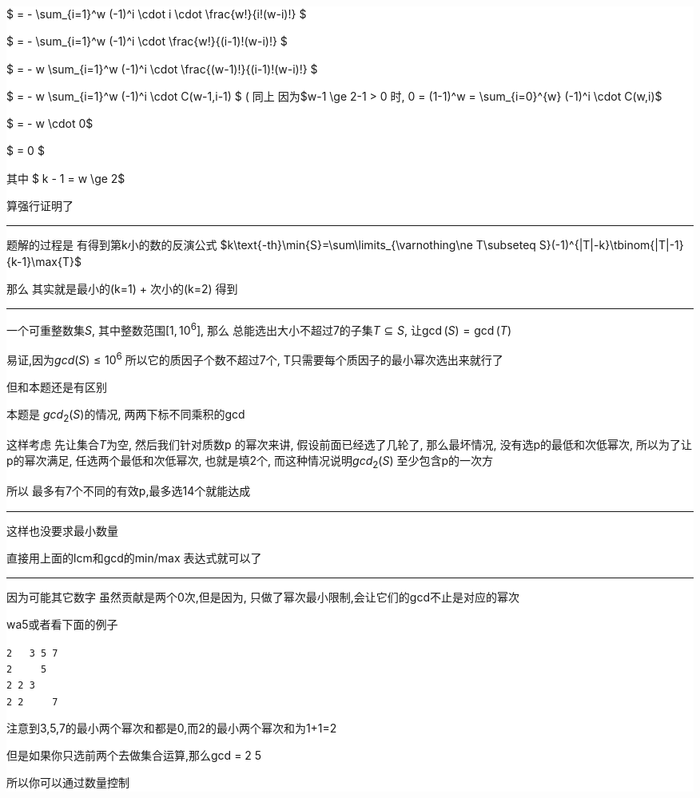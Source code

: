 $ = - \sum_{i=1}^w (-1)^i \cdot i \cdot \frac{w!}{i!(w-i)!} $

$ = - \sum_{i=1}^w (-1)^i \cdot \frac{w!}{(i-1)!(w-i)!} $

$ = - w \sum_{i=1}^w (-1)^i \cdot \frac{(w-1)!}{(i-1)!(w-i)!} $

$ = - w \sum_{i=1}^w (-1)^i \cdot C(w-1,i-1) $ ( 同上 因为$w-1 \ge 2-1 > 0 时, 0 = (1-1)^w = \sum_{i=0}^{w} (-1)^i \cdot C(w,i)$

$ = - w \cdot 0$

$ = 0 $

其中 $ k - 1 = w \ge 2$

算强行证明了

---

题解的过程是 有得到第k小的数的反演公式 $k\text{-th}\min{S}=\sum\limits_{\varnothing\ne T\subseteq S}(-1)^{|T|-k}\tbinom{|T|-1}{k-1}\max{T}$

那么 其实就是最小的(k=1) + 次小的(k=2) 得到

---

一个可重整数集$S$, 其中整数范围$[1,10^6]$, 那么 总能选出大小不超过7的子集$T\subseteq S$, 让$\gcd(S)=\gcd(T)$

易证,因为$gcd(S) \le 10^6$ 所以它的质因子个数不超过7个, T只需要每个质因子的最小幂次选出来就行了

但和本题还是有区别

本题是 $gcd_2(S)$的情况, 两两下标不同乘积的gcd

这样考虑 先让集合$T$为空, 然后我们针对质数p 的幂次来讲, 假设前面已经选了几轮了, 那么最坏情况, 没有选p的最低和次低幂次, 所以为了让p的幂次满足, 任选两个最低和次低幂次, 也就是填2个, 而这种情况说明$gcd_2(S)$ 至少包含p的一次方

所以 最多有7个不同的有效p,最多选14个就能达成

---

这样也没要求最小数量

直接用上面的lcm和gcd的min/max 表达式就可以了

---

因为可能其它数字 虽然贡献是两个0次,但是因为, 只做了幂次最小限制,会让它们的gcd不止是对应的幂次

wa5或者看下面的例子

```
2   3 5 7
2     5
2 2 3
2 2     7
```

注意到3,5,7的最小两个幂次和都是0,而2的最小两个幂次和为1+1=2

但是如果你只选前两个去做集合运算,那么gcd = 2 5

所以你可以通过数量控制
